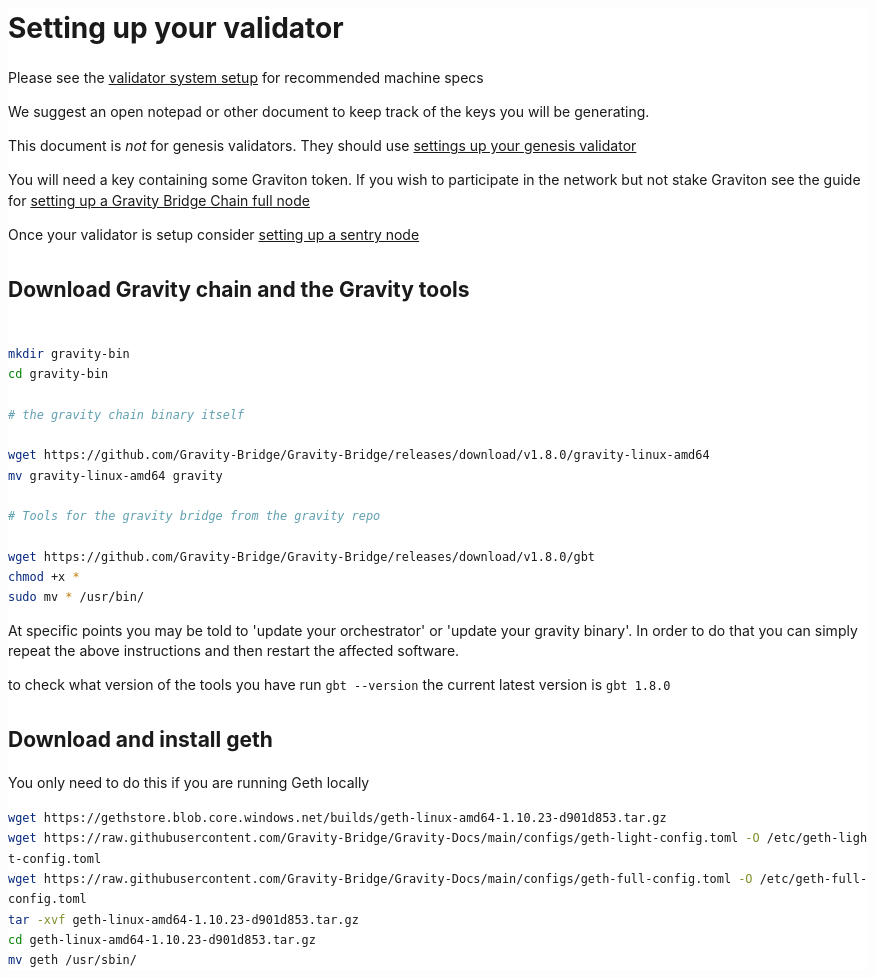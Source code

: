 # Setting up your validator

Please see the [validator system setup](validator-system-setup.md) for recommended machine specs

We suggest an open notepad or other document to keep track of the keys you will be generating.

This document is *not* for genesis validators. They should use [settings up your genesis validator](/docs/setting-up-your-genesis-validator.md)

You will need a key containing some Graviton token. If you wish to participate in the network but not stake Graviton see the guide for [setting up a Gravity Bridge Chain full node](setting-up-a-fullnode.md)

Once your validator is setup consider [setting up a sentry node](basic-sentry-setup.md)

## Download Gravity chain and the Gravity tools

```bash

mkdir gravity-bin
cd gravity-bin

# the gravity chain binary itself

wget https://github.com/Gravity-Bridge/Gravity-Bridge/releases/download/v1.8.0/gravity-linux-amd64
mv gravity-linux-amd64 gravity

# Tools for the gravity bridge from the gravity repo

wget https://github.com/Gravity-Bridge/Gravity-Bridge/releases/download/v1.8.0/gbt
chmod +x *
sudo mv * /usr/bin/

```

At specific points you may be told to 'update your orchestrator' or 'update your gravity binary'. In order to do that you can simply repeat the above instructions and then restart the affected software.

to check what version of the tools you have run `gbt --version` the current latest version is `gbt 1.8.0`

## Download and install geth

You only need to do this if you are running Geth locally

```bash
wget https://gethstore.blob.core.windows.net/builds/geth-linux-amd64-1.10.23-d901d853.tar.gz
wget https://raw.githubusercontent.com/Gravity-Bridge/Gravity-Docs/main/configs/geth-light-config.toml -O /etc/geth-light-config.toml
wget https://raw.githubusercontent.com/Gravity-Bridge/Gravity-Docs/main/configs/geth-full-config.toml -O /etc/geth-full-config.toml
tar -xvf geth-linux-amd64-1.10.23-d901d853.tar.gz
cd geth-linux-amd64-1.10.23-d901d853.tar.gz
mv geth /usr/sbin/
```

